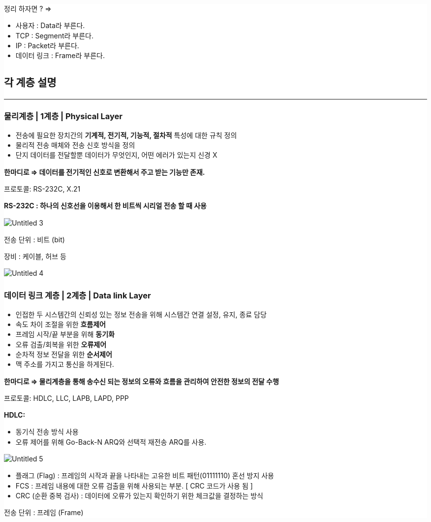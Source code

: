 정리 하자면 ? ⇒

- 사용자 : Data라 부른다.
- TCP : Segment라 부른다.
- IP : Packet라 부른다.
- 데이터 링크 : Frame라 부른다.

## 각 계층 설명

---

### 물리계층 | 1계층 | Physical Layer

- 전송에 필요한 장치간의 **기계적, 전기적, 기능적, 절차적** 특성에 대한 규칙 정의
- 물리적 전송 매체와 전송 신호 방식을 정의
- 단지 데이터를 전달할뿐 데이터가 무엇인지, 어떤 에러가 있는지 신경 X

**한마디로 ⇒ 데이터를 전기적인 신호로 변환해서 주고 받는 기능만 존재.**

프로토콜: RS-232C, X.21

**RS-232C : 하나의 신호선을 이용해서 한 비트씩 시리얼 전송 할 때 사용**

![Untitled 3](https://user-images.githubusercontent.com/74912232/191943312-d0091302-31a8-4f5c-b834-dcbe31aec533.png)

전송 단위 : 비트 (bit)

장비 : 케이블, 허브 등

![Untitled 4](https://user-images.githubusercontent.com/74912232/191943365-1c2479fa-9be4-4813-a7bd-c8628816c03a.png)

### 데이터 링크 계층 | 2계층 | Data link Layer

- 인접한 두 시스템간의 신뢰성 있는 정보 전송을 위해 시스템간 연결 설정, 유지, 종료 담당
- 속도 차이 조절을 위한 **흐름제어**
- 프레임 시작/끝 부분을 위해 **동기화**
- 오류 검출/회복을 위한 **오류제어**
- 순차적 정보 전달을 위한 **순서제어**
- 맥 주소를 가지고 통신을 하게된다.

**한마디로 ⇒ 물리계층을 통해 송수신 되는 정보의 오류와 흐름을 관리하여 안전한 정보의 전달 수행**

프로토콜: HDLC, LLC, LAPB, LAPD, PPP

**HDLC:**

- 동기식 전송 방식 사용
- 오류 제어를 위해 Go-Back-N ARQ와 선택적 재전송 ARQ를 사용.

![Untitled 5](https://user-images.githubusercontent.com/74912232/191943409-421325c2-433d-4431-8d99-e39dd8209bda.png)

- 플래그 (Flag) : 프레임의 시작과 끝을 나타내는 고유한 비트 패턴(01111110) 혼선 방지 사용
- FCS : 프레임 내용에 대한 오류 검출을 위해 사용되는 부분. [ CRC 코드가 사용 됨 ]
- CRC (순환 중복 검사) : 데이터에 오류가 있는지 확인하기 위한 체크값을 결정하는 방식

전송 단위 : 프레임 (Frame)
